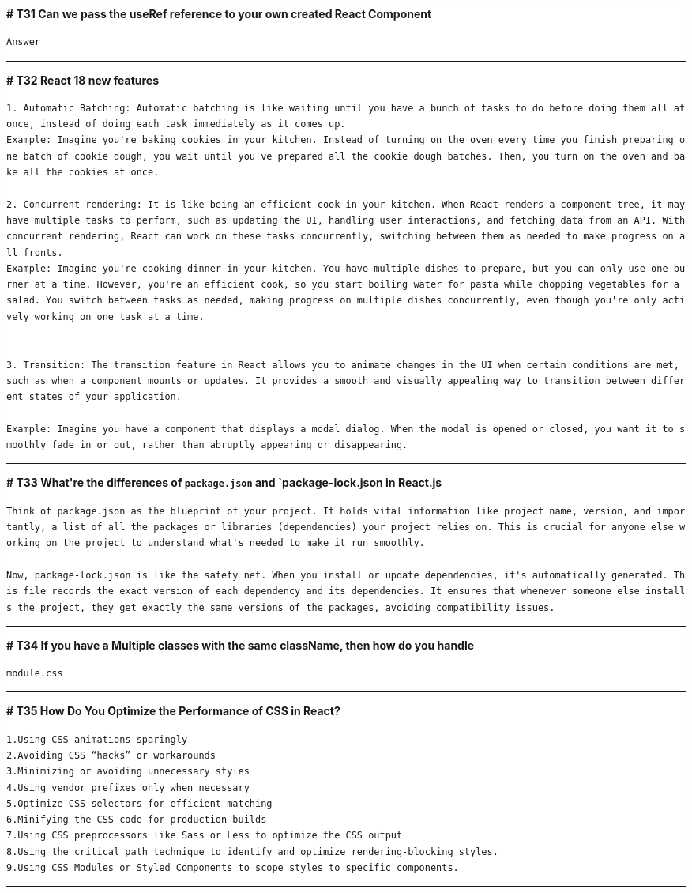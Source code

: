 
**# T31 Can we pass the useRef reference to your own created React Component**

    Answer

---

**# T32 React 18 new features**

    1. Automatic Batching: Automatic batching is like waiting until you have a bunch of tasks to do before doing them all at once, instead of doing each task immediately as it comes up.
    Example: Imagine you're baking cookies in your kitchen. Instead of turning on the oven every time you finish preparing one batch of cookie dough, you wait until you've prepared all the cookie dough batches. Then, you turn on the oven and bake all the cookies at once.

    2. Concurrent rendering: It is like being an efficient cook in your kitchen. When React renders a component tree, it may have multiple tasks to perform, such as updating the UI, handling user interactions, and fetching data from an API. With concurrent rendering, React can work on these tasks concurrently, switching between them as needed to make progress on all fronts.
    Example: Imagine you're cooking dinner in your kitchen. You have multiple dishes to prepare, but you can only use one burner at a time. However, you're an efficient cook, so you start boiling water for pasta while chopping vegetables for a salad. You switch between tasks as needed, making progress on multiple dishes concurrently, even though you're only actively working on one task at a time.


    3. Transition: The transition feature in React allows you to animate changes in the UI when certain conditions are met, such as when a component mounts or updates. It provides a smooth and visually appealing way to transition between different states of your application.

    Example: Imagine you have a component that displays a modal dialog. When the modal is opened or closed, you want it to smoothly fade in or out, rather than abruptly appearing or disappearing.

---

**# T33 What're the differences of `package.json` and `package-lock.json in React.js**

    Think of package.json as the blueprint of your project. It holds vital information like project name, version, and importantly, a list of all the packages or libraries (dependencies) your project relies on. This is crucial for anyone else working on the project to understand what's needed to make it run smoothly.

    Now, package-lock.json is like the safety net. When you install or update dependencies, it's automatically generated. This file records the exact version of each dependency and its dependencies. It ensures that whenever someone else installs the project, they get exactly the same versions of the packages, avoiding compatibility issues.

---

**# T34 If you have a Multiple classes with the same className, then how do you handle**

    module.css

---

**# T35 How Do You Optimize the Performance of CSS in React?**

    1.Using CSS animations sparingly
    2.Avoiding CSS “hacks” or workarounds
    3.Minimizing or avoiding unnecessary styles
    4.Using vendor prefixes only when necessary
    5.Optimize CSS selectors for efficient matching
    6.Minifying the CSS code for production builds
    7.Using CSS preprocessors like Sass or Less to optimize the CSS output
    8.Using the critical path technique to identify and optimize rendering-blocking styles.
    9.Using CSS Modules or Styled Components to scope styles to specific components.

---